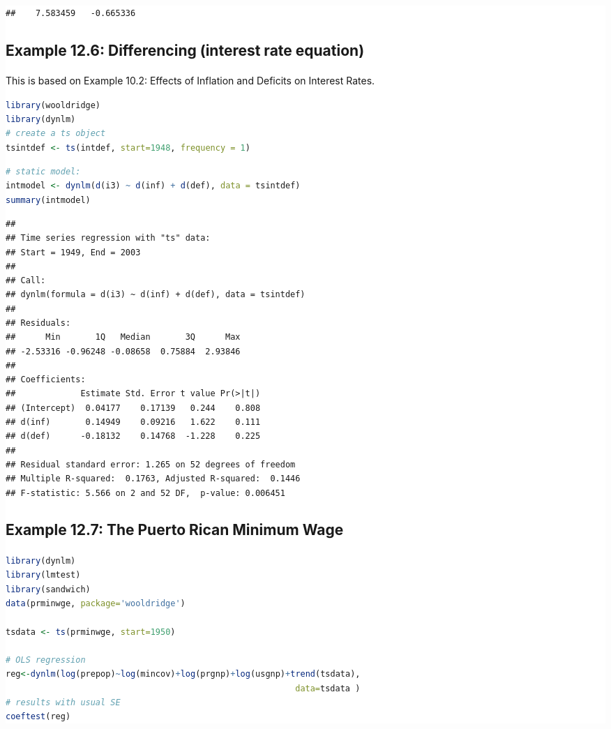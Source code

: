 ```
##    7.583459   -0.665336
```

## Example 12.6: Differencing (interest rate equation) 

This is based on Example 10.2: Effects of Inflation and Deficits on Interest Rates. 


```r
library(wooldridge)
library(dynlm)
# create a ts object 
tsintdef <- ts(intdef, start=1948, frequency = 1) 
```


```r
# static model:
intmodel <- dynlm(d(i3) ~ d(inf) + d(def), data = tsintdef)
summary(intmodel)
```

```
## 
## Time series regression with "ts" data:
## Start = 1949, End = 2003
## 
## Call:
## dynlm(formula = d(i3) ~ d(inf) + d(def), data = tsintdef)
## 
## Residuals:
##      Min       1Q   Median       3Q      Max 
## -2.53316 -0.96248 -0.08658  0.75884  2.93846 
## 
## Coefficients:
##             Estimate Std. Error t value Pr(>|t|)
## (Intercept)  0.04177    0.17139   0.244    0.808
## d(inf)       0.14949    0.09216   1.622    0.111
## d(def)      -0.18132    0.14768  -1.228    0.225
## 
## Residual standard error: 1.265 on 52 degrees of freedom
## Multiple R-squared:  0.1763,	Adjusted R-squared:  0.1446 
## F-statistic: 5.566 on 2 and 52 DF,  p-value: 0.006451
```

## Example 12.7: The Puerto Rican Minimum Wage


```r
library(dynlm) 
library(lmtest)
library(sandwich)
data(prminwge, package='wooldridge')

tsdata <- ts(prminwge, start=1950)

# OLS regression
reg<-dynlm(log(prepop)~log(mincov)+log(prgnp)+log(usgnp)+trend(tsdata), 
                                                          data=tsdata )
# results with usual SE
coeftest(reg)
```
